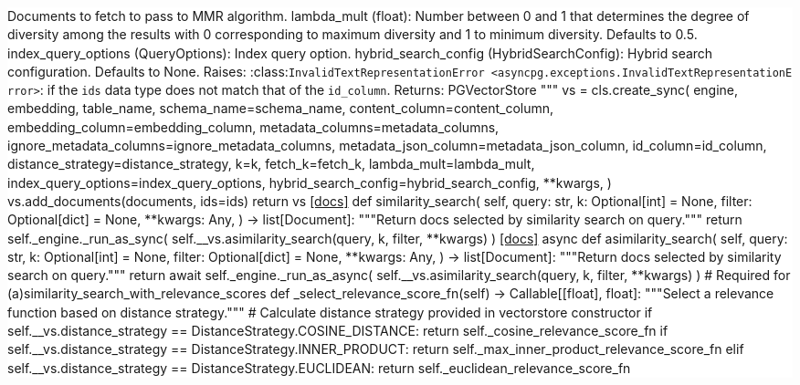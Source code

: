 Documents to fetch to pass to MMR algorithm.                 lambda_mult (float): Number between 0 and 1 that determines the degree of diversity among the results with 0 corresponding to maximum diversity and 1 to minimum diversity. Defaults to 0.5.                 index_query_options (QueryOptions): Index query option.                 hybrid_search_config (HybridSearchConfig): Hybrid search configuration. Defaults to None.                  Raises:                 :class:`InvalidTextRepresentationError <asyncpg.exceptions.InvalidTextRepresentationError>`: if the `ids` data type does not match that of the `id_column`.                  Returns:                 PGVectorStore             """             vs = cls.create_sync(                 engine,                 embedding,                 table_name,                 schema_name=schema_name,                 content_column=content_column,                 embedding_column=embedding_column,                 metadata_columns=metadata_columns,                 ignore_metadata_columns=ignore_metadata_columns,                 metadata_json_column=metadata_json_column,                 id_column=id_column,                 distance_strategy=distance_strategy,                 k=k,                 fetch_k=fetch_k,                 lambda_mult=lambda_mult,                 index_query_options=index_query_options,                 hybrid_search_config=hybrid_search_config,                 **kwargs,             )             vs.add_documents(documents, ids=ids)             return vs                                        [[docs]](https://python.langchain.com/api_reference/postgres/v2/langchain_postgres.v2.vectorstores.PGVectorStore.html#langchain_postgres.v2.vectorstores.PGVectorStore.similarity_search)         def similarity_search(             self,             query: str,             k: Optional[int] = None,             filter: Optional[dict] = None,             **kwargs: Any,         ) -> list[Document]:             """Return docs selected by similarity search on query."""             return self._engine._run_as_sync(                 self.__vs.asimilarity_search(query, k, filter, **kwargs)             )                                        [[docs]](https://python.langchain.com/api_reference/postgres/v2/langchain_postgres.v2.vectorstores.PGVectorStore.html#langchain_postgres.v2.vectorstores.PGVectorStore.asimilarity_search)         async def asimilarity_search(             self,             query: str,             k: Optional[int] = None,             filter: Optional[dict] = None,             **kwargs: Any,         ) -> list[Document]:             """Return docs selected by similarity search on query."""             return await self._engine._run_as_async(                 self.__vs.asimilarity_search(query, k, filter, **kwargs)             )                             # Required for (a)similarity_search_with_relevance_scores         def _select_relevance_score_fn(self) -> Callable[[float], float]:             """Select a relevance function based on distance strategy."""             # Calculate distance strategy provided in vectorstore constructor             if self.__vs.distance_strategy == DistanceStrategy.COSINE_DISTANCE:                 return self._cosine_relevance_score_fn             if self.__vs.distance_strategy == DistanceStrategy.INNER_PRODUCT:                 return self._max_inner_product_relevance_score_fn             elif self.__vs.distance_strategy == DistanceStrategy.EUCLIDEAN:                 return self._euclidean_relevance_score_fn